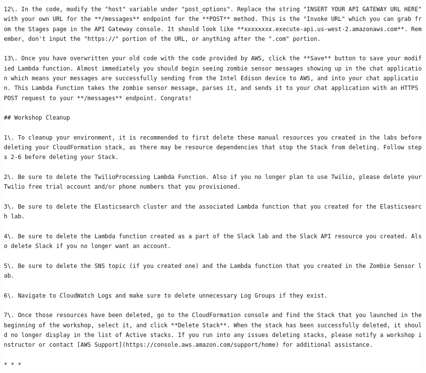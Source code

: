 ```
12\. In the code, modify the "host" variable under "post_options". Replace the string "INSERT YOUR API GATEWAY URL HERE" with your own URL for the **/messages** endpoint for the **POST** method. This is the "Invoke URL" which you can grab from the Stages page in the API Gateway console. It should look like **xxxxxxxx.execute-api.us-west-2.amazonaws.com**. Remember, don't input the "https://" portion of the URL, or anything after the ".com" portion.

13\. Once you have overwritten your old code with the code provided by AWS, click the **Save** button to save your modified Lambda function. Almost immediately you should begin seeing zombie sensor messages showing up in the chat application which means your messages are successfully sending from the Intel Edison device to AWS, and into your chat application. This Lambda Function takes the zombie sensor message, parses it, and sends it to your chat application with an HTTPS POST request to your **/messages** endpoint. Congrats!

## Workshop Cleanup

1\. To cleanup your environment, it is recommended to first delete these manual resources you created in the labs before deleting your CloudFormation stack, as there may be resource dependencies that stop the Stack from deleting. Follow steps 2-6 before deleting your Stack.

2\. Be sure to delete the TwilioProcessing Lambda Function. Also if you no longer plan to use Twilio, please delete your Twilio free trial account and/or phone numbers that you provisioned.

3\. Be sure to delete the Elasticsearch cluster and the associated Lambda function that you created for the Elasticsearch lab.

4\. Be sure to delete the Lambda function created as a part of the Slack lab and the Slack API resource you created. Also delete Slack if you no longer want an account.

5\. Be sure to delete the SNS topic (if you created one) and the Lambda function that you created in the Zombie Sensor lab.

6\. Navigate to CloudWatch Logs and make sure to delete unnecessary Log Groups if they exist.   

7\. Once those resources have been deleted, go to the CloudFormation console and find the Stack that you launched in the beginning of the workshop, select it, and click **Delete Stack**. When the stack has been successfully deleted, it should no longer display in the list of Active stacks. If you run into any issues deleting stacks, please notify a workshop instructor or contact [AWS Support](https://console.aws.amazon.com/support/home) for additional assistance.

* * *
